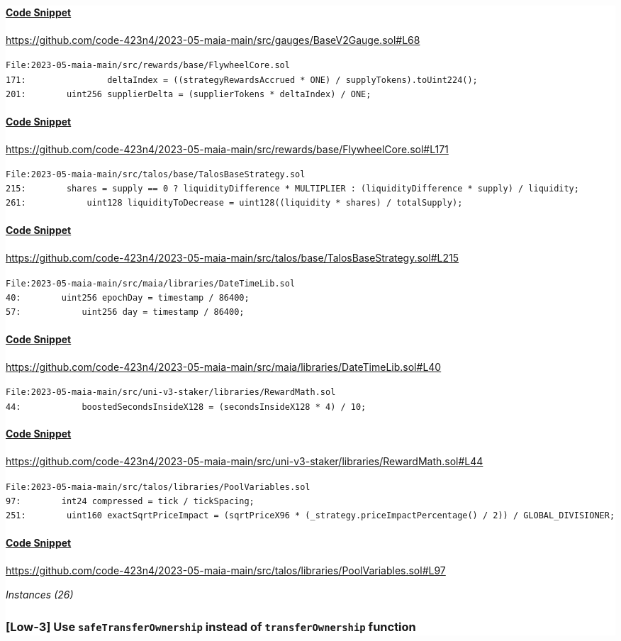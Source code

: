 #### <ins>Code Snippet</ins>
https://github.com/code-423n4/2023-05-maia-main/src/gauges/BaseV2Gauge.sol#L68


```solidity
File:2023-05-maia-main/src/rewards/base/FlywheelCore.sol
171:                deltaIndex = ((strategyRewardsAccrued * ONE) / supplyTokens).toUint224();
201:        uint256 supplierDelta = (supplierTokens * deltaIndex) / ONE;
```

#### <ins>Code Snippet</ins>
https://github.com/code-423n4/2023-05-maia-main/src/rewards/base/FlywheelCore.sol#L171


```solidity
File:2023-05-maia-main/src/talos/base/TalosBaseStrategy.sol
215:        shares = supply == 0 ? liquidityDifference * MULTIPLIER : (liquidityDifference * supply) / liquidity;
261:            uint128 liquidityToDecrease = uint128((liquidity * shares) / totalSupply);
```

#### <ins>Code Snippet</ins>
https://github.com/code-423n4/2023-05-maia-main/src/talos/base/TalosBaseStrategy.sol#L215


```solidity
File:2023-05-maia-main/src/maia/libraries/DateTimeLib.sol
40:        uint256 epochDay = timestamp / 86400;
57:            uint256 day = timestamp / 86400;
```

#### <ins>Code Snippet</ins>
https://github.com/code-423n4/2023-05-maia-main/src/maia/libraries/DateTimeLib.sol#L40


```solidity
File:2023-05-maia-main/src/uni-v3-staker/libraries/RewardMath.sol
44:            boostedSecondsInsideX128 = (secondsInsideX128 * 4) / 10;
```

#### <ins>Code Snippet</ins>
https://github.com/code-423n4/2023-05-maia-main/src/uni-v3-staker/libraries/RewardMath.sol#L44


```solidity
File:2023-05-maia-main/src/talos/libraries/PoolVariables.sol
97:        int24 compressed = tick / tickSpacing;
251:        uint160 exactSqrtPriceImpact = (sqrtPriceX96 * (_strategy.priceImpactPercentage() / 2)) / GLOBAL_DIVISIONER;
```

#### <ins>Code Snippet</ins>
https://github.com/code-423n4/2023-05-maia-main/src/talos/libraries/PoolVariables.sol#L97



*Instances (26)*

### **[Low-3]** Use `safeTransferOwnership` instead of `transferOwnership` function
